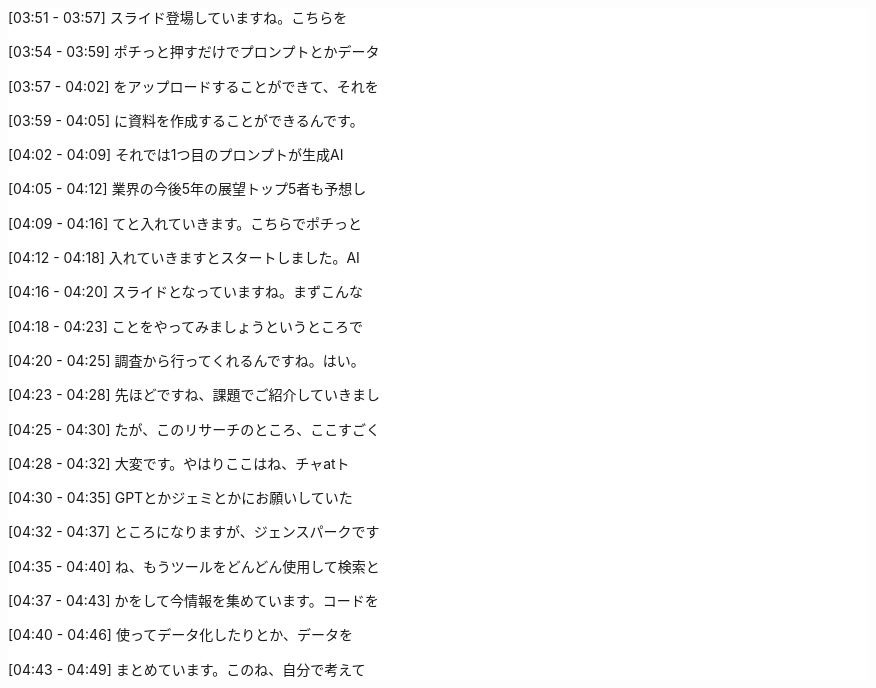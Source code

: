 [03:51 - 03:57]
スライド登場していますね。こちらを

[03:54 - 03:59]
ポチっと押すだけでプロンプトとかデータ

[03:57 - 04:02]
をアップロードすることができて、それを

[03:59 - 04:05]
に資料を作成することができるんです。

[04:02 - 04:09]
それでは1つ目のプロンプトが生成AI

[04:05 - 04:12]
業界の今後5年の展望トップ5者も予想し

[04:09 - 04:16]
てと入れていきます。こちらでポチっと

[04:12 - 04:18]
入れていきますとスタートしました。AI

[04:16 - 04:20]
スライドとなっていますね。まずこんな

[04:18 - 04:23]
ことをやってみましょうというところで

[04:20 - 04:25]
調査から行ってくれるんですね。はい。

[04:23 - 04:28]
先ほどですね、課題でご紹介していきまし

[04:25 - 04:30]
たが、このリサーチのところ、ここすごく

[04:28 - 04:32]
大変です。やはりここはね、チャatト

[04:30 - 04:35]
GPTとかジェミとかにお願いしていた

[04:32 - 04:37]
ところになりますが、ジェンスパークです

[04:35 - 04:40]
ね、もうツールをどんどん使用して検索と

[04:37 - 04:43]
かをして今情報を集めています。コードを

[04:40 - 04:46]
使ってデータ化したりとか、データを

[04:43 - 04:49]
まとめています。このね、自分で考えて
